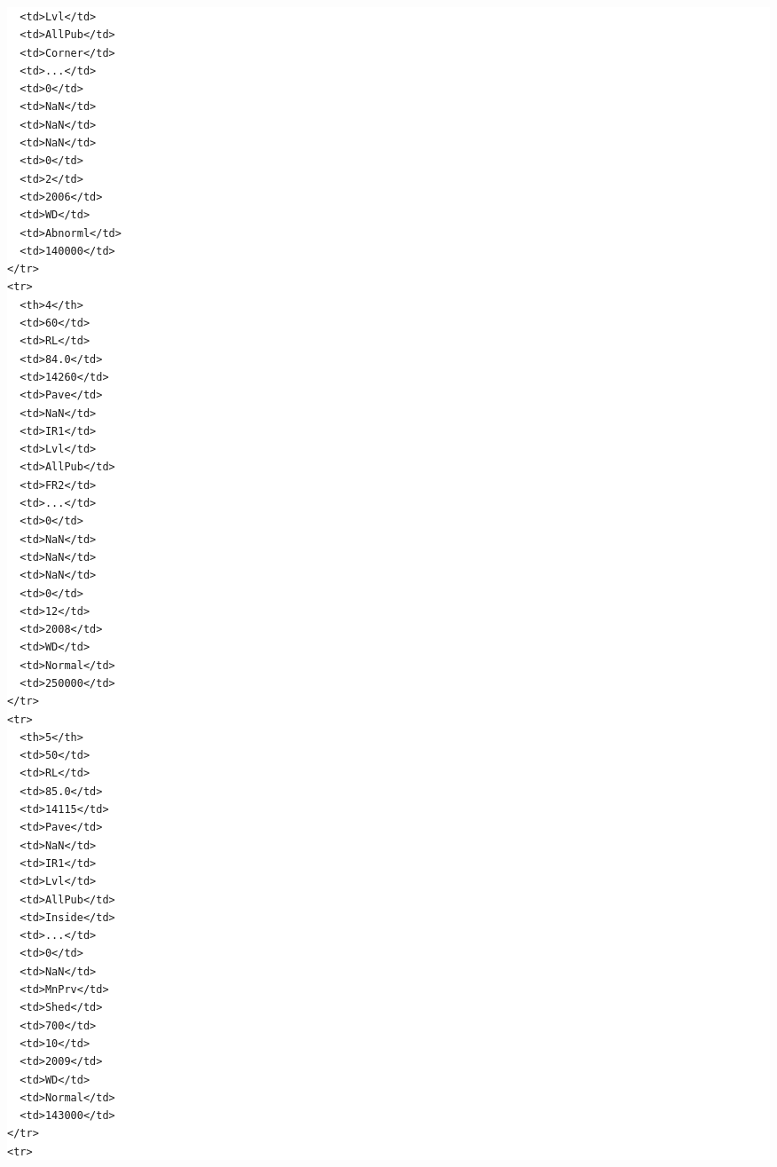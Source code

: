       <td>Lvl</td>
      <td>AllPub</td>
      <td>Corner</td>
      <td>...</td>
      <td>0</td>
      <td>NaN</td>
      <td>NaN</td>
      <td>NaN</td>
      <td>0</td>
      <td>2</td>
      <td>2006</td>
      <td>WD</td>
      <td>Abnorml</td>
      <td>140000</td>
    </tr>
    <tr>
      <th>4</th>
      <td>60</td>
      <td>RL</td>
      <td>84.0</td>
      <td>14260</td>
      <td>Pave</td>
      <td>NaN</td>
      <td>IR1</td>
      <td>Lvl</td>
      <td>AllPub</td>
      <td>FR2</td>
      <td>...</td>
      <td>0</td>
      <td>NaN</td>
      <td>NaN</td>
      <td>NaN</td>
      <td>0</td>
      <td>12</td>
      <td>2008</td>
      <td>WD</td>
      <td>Normal</td>
      <td>250000</td>
    </tr>
    <tr>
      <th>5</th>
      <td>50</td>
      <td>RL</td>
      <td>85.0</td>
      <td>14115</td>
      <td>Pave</td>
      <td>NaN</td>
      <td>IR1</td>
      <td>Lvl</td>
      <td>AllPub</td>
      <td>Inside</td>
      <td>...</td>
      <td>0</td>
      <td>NaN</td>
      <td>MnPrv</td>
      <td>Shed</td>
      <td>700</td>
      <td>10</td>
      <td>2009</td>
      <td>WD</td>
      <td>Normal</td>
      <td>143000</td>
    </tr>
    <tr>